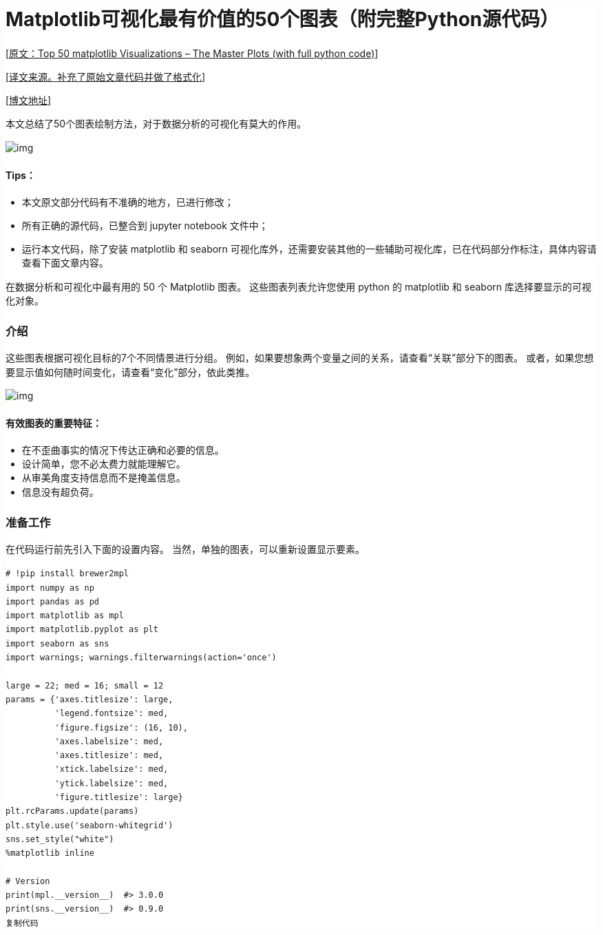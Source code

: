 # Matplotlib可视化最有价值的50个图表（附完整Python源代码）

[[原文：Top 50 matplotlib Visualizations – The Master Plots (with full python code)](https://www.machinelearningplus.com/plots/top-50-matplotlib-visualizations-the-master-plots-python/)]

[[译文来源。补充了原始文章代码并做了格式化](https://www.jiqizhixin.com/articles/2019-01-15-11)]

[[博文地址](https://www.boliball.com/qy9mkwcqh1jAY9zRz9WYkUVE)]

本文总结了50个图表绘制方法，对于数据分析的可视化有莫大的作用。

![img](https://user-gold-cdn.xitu.io/2019/8/23/16cbd2105dd38790?imageView2/0/w/1280/h/960/format/webp/ignore-error/1)

#### Tips：

- 本文原文部分代码有不准确的地方，已进行修改；

- 所有正确的源代码，已整合到 jupyter notebook 文件中；
- 运行本文代码，除了安装 matplotlib 和 seaborn 可视化库外，还需要安装其他的一些辅助可视化库，已在代码部分作标注，具体内容请查看下面文章内容。

在数据分析和可视化中最有用的 50 个 Matplotlib 图表。 这些图表列表允许您使用 python 的 matplotlib 和 seaborn 库选择要显示的可视化对象。

### 介绍

这些图表根据可视化目标的7个不同情景进行分组。 例如，如果要想象两个变量之间的关系，请查看“关联”部分下的图表。 或者，如果您想要显示值如何随时间变化，请查看“变化”部分，依此类推。

![img](https://user-gold-cdn.xitu.io/2019/8/23/16cbd2105977ae0b?imageView2/0/w/1280/h/960/format/webp/ignore-error/1)

#### 有效图表的重要特征：

- 在不歪曲事实的情况下传达正确和必要的信息。
- 设计简单，您不必太费力就能理解它。
- 从审美角度支持信息而不是掩盖信息。
- 信息没有超负荷。

### 准备工作

在代码运行前先引入下面的设置内容。 当然，单独的图表，可以重新设置显示要素。

```
# !pip install brewer2mpl
import numpy as np
import pandas as pd
import matplotlib as mpl
import matplotlib.pyplot as plt
import seaborn as sns
import warnings; warnings.filterwarnings(action='once')

large = 22; med = 16; small = 12
params = {'axes.titlesize': large,
          'legend.fontsize': med,
          'figure.figsize': (16, 10),
          'axes.labelsize': med,
          'axes.titlesize': med,
          'xtick.labelsize': med,
          'ytick.labelsize': med,
          'figure.titlesize': large}
plt.rcParams.update(params)
plt.style.use('seaborn-whitegrid')
sns.set_style("white")
%matplotlib inline

# Version
print(mpl.__version__)  #> 3.0.0
print(sns.__version__)  #> 0.9.0
复制代码
```